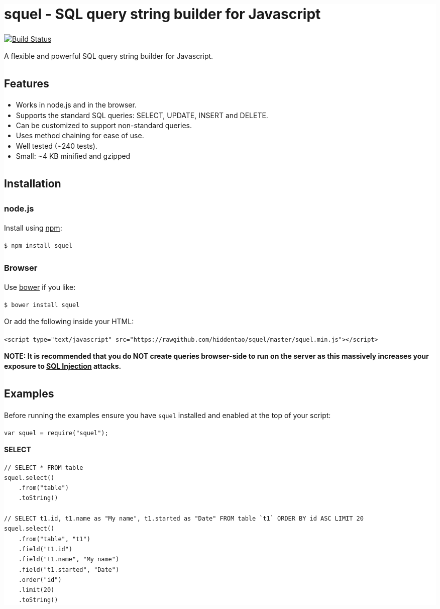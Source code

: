 # squel - SQL query string builder for Javascript

[![Build Status](https://secure.travis-ci.org/hiddentao/squel.png)](http://travis-ci.org/hiddentao/squel)

A flexible and powerful SQL query string builder for Javascript.

## Features

* Works in node.js and in the browser.
* Supports the standard SQL queries: SELECT, UPDATE, INSERT and DELETE.
* Can be customized to support non-standard queries.
* Uses method chaining for ease of use.
* Well tested (~240 tests).
* Small: ~4 KB minified and gzipped

## Installation

### node.js

Install using [npm](http://npmjs.org/):

    $ npm install squel

### Browser

Use [bower](https://github.com/bower/bower) if you like:

    $ bower install squel

Or add the following inside your HTML:

    <script type="text/javascript" src="https://rawgithub.com/hiddentao/squel/master/squel.min.js"></script>

**NOTE: It is recommended that you do NOT create queries browser-side to run on the server as this massively increases
your exposure to [SQL Injection](http://en.wikipedia.org/wiki/SQL_injection) attacks.**

## Examples

Before running the examples ensure you have `squel` installed and enabled at the top of your script:

    var squel = require("squel");

**SELECT**

    // SELECT * FROM table
    squel.select()
        .from("table")
        .toString()

    // SELECT t1.id, t1.name as "My name", t1.started as "Date" FROM table `t1` ORDER BY id ASC LIMIT 20
    squel.select()
        .from("table", "t1")
        .field("t1.id")
        .field("t1.name", "My name")
        .field("t1.started", "Date")
        .order("id")
        .limit(20)
        .toString()
